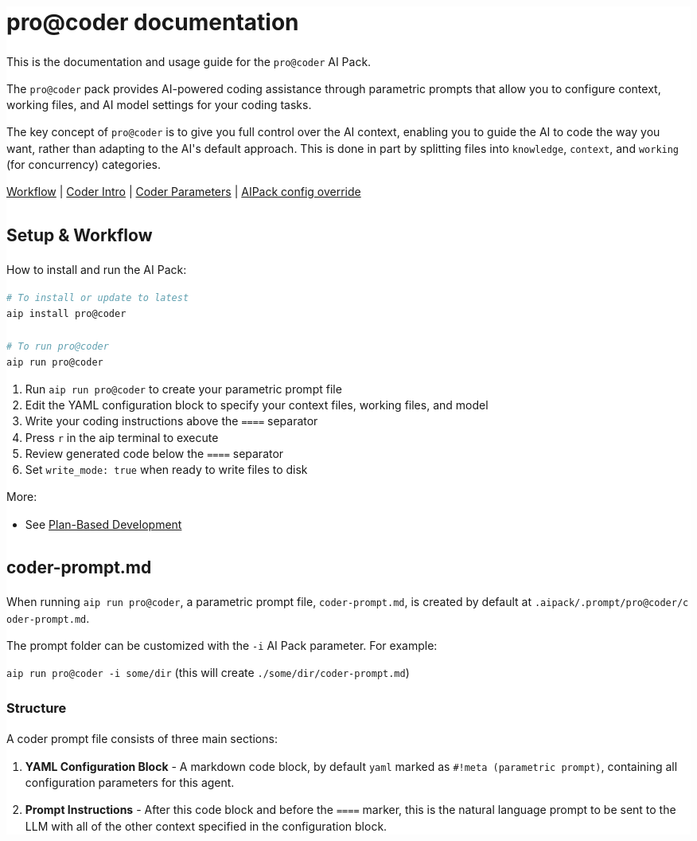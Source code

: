 # pro@coder documentation

This is the documentation and usage guide for the `pro@coder` AI Pack.

The `pro@coder` pack provides AI-powered coding assistance through parametric prompts that allow you to configure context, working files, and AI model settings for your coding tasks.

The key concept of `pro@coder` is to give you full control over the AI context, enabling you to guide the AI to code the way you want, rather than adapting to the AI's default approach. This is done in part by splitting files into `knowledge`, `context`, and `working` (for concurrency) categories.

[Workflow](#setup--workflow) | [Coder Intro](#coder-promptmd) | [Coder Parameters](#parametric-block-format) | [AIPack config override](#aipack-config-override)


## Setup & Workflow

How to install and run the AI Pack:

```sh
# To install or update to latest
aip install pro@coder

# To run pro@coder
aip run pro@coder
```

1. Run `aip run pro@coder` to create your parametric prompt file
2. Edit the YAML configuration block to specify your context files, working files, and model
3. Write your coding instructions above the `====` separator
4. Press `r` in the aip terminal to execute
5. Review generated code below the `====` separator
6. Set `write_mode: true` when ready to write files to disk

More: 

- See [Plan-Based Development](#plan-based-development)


## coder-prompt.md

When running `aip run pro@coder`, a parametric prompt file, `coder-prompt.md`, is created by default at `.aipack/.prompt/pro@coder/coder-prompt.md`.

The prompt folder can be customized with the `-i` AI Pack parameter. For example:

`aip run pro@coder -i some/dir` (this will create `./some/dir/coder-prompt.md`)

### Structure

A coder prompt file consists of three main sections:

1. **YAML Configuration Block** - A markdown code block, by default `yaml` marked as `#!meta (parametric prompt)`, containing all configuration parameters for this agent.

2. **Prompt Instructions** - After this code block and before the `====` marker, this is the natural language prompt to be sent to the LLM with all of the other context specified in the configuration block.
